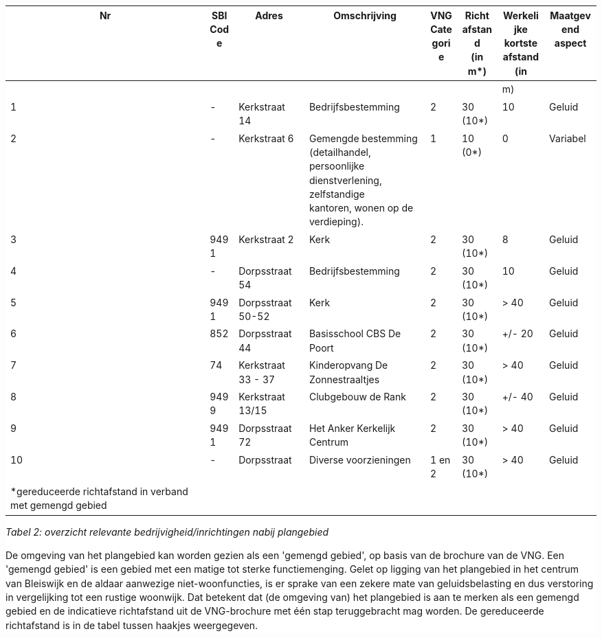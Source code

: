 | Nr                                                       | SBI<br>Code | Adres              | Omschrijving                                                                                                              | VNG<br>Cate<br>gorie | Richt<br>afstand<br>(in m*) | Werkelijke<br>kortste<br>afstand (in | Maatgevend<br>aspect |
|----------------------------------------------------------|-------------|--------------------|---------------------------------------------------------------------------------------------------------------------------|----------------------|-----------------------------|--------------------------------------|----------------------|
|                                                          |             |                    |                                                                                                                           |                      |                             | m)                                   |                      |
| 1                                                        | -           | Kerkstraat 14      | Bedrijfsbestemming                                                                                                        | 2                    | 30 (10*)                    | 10                                   | Geluid               |
| 2                                                        | -           | Kerkstraat 6       | Gemengde bestemming<br>(detailhandel, persoonlijke<br>dienstverlening, zelfstandige<br>kantoren, wonen op de verdieping). | 1                    | 10 (0*)                     | 0                                    | Variabel             |
| 3                                                        | 9491        | Kerkstraat 2       | Kerk                                                                                                                      | 2                    | 30 (10*)                    | 8                                    | Geluid               |
| 4                                                        | -           | Dorpsstraat 54     | Bedrijfsbestemming                                                                                                        | 2                    | 30 (10*)                    | 10                                   | Geluid               |
| 5                                                        | 9491        | Dorpsstraat 50-52  | Kerk                                                                                                                      | 2                    | 30 (10*)                    | > 40                                 | Geluid               |
| 6                                                        | 852         | Dorpsstraat 44     | Basisschool CBS De Poort                                                                                                  | 2                    | 30 (10*)                    | +/- 20                               | Geluid               |
| 7                                                        | 74          | Kerkstraat 33 - 37 | Kinderopvang De Zonnestraaltjes                                                                                           | 2                    | 30 (10*)                    | > 40                                 | Geluid               |
| 8                                                        | 9499        | Kerkstraat 13/15   | Clubgebouw de Rank                                                                                                        | 2                    | 30 (10*)                    | +/- 40                               | Geluid               |
| 9                                                        | 9491        | Dorpsstraat 72     | Het Anker Kerkelijk Centrum                                                                                               | 2                    | 30 (10*)                    | > 40                                 | Geluid               |
| 10                                                       | -           | Dorpsstraat        | Diverse voorzieningen                                                                                                     | 1 en 2               | 30 (10*)                    | > 40                                 | Geluid               |
| *gereduceerde richtafstand in verband met gemengd gebied |             |                    |                                                                                                                           |                      |                             |                                      |                      |

*Tabel 2: overzicht relevante bedrijvigheid/inrichtingen nabij plangebied*

De omgeving van het plangebied kan worden gezien als een 'gemengd gebied', op basis van de brochure van de VNG. Een 'gemengd gebied' is een gebied met een matige tot sterke functiemenging. Gelet op ligging van het plangebied in het centrum van Bleiswijk en de aldaar aanwezige niet-woonfuncties, is er sprake van een zekere mate van geluidsbelasting en dus verstoring in vergelijking tot een rustige woonwijk. Dat betekent dat (de omgeving van) het plangebied is aan te merken als een gemengd gebied en de indicatieve richtafstand uit de VNG-brochure met één stap teruggebracht mag worden. De gereduceerde richtafstand is in de tabel tussen haakjes weergegeven.
